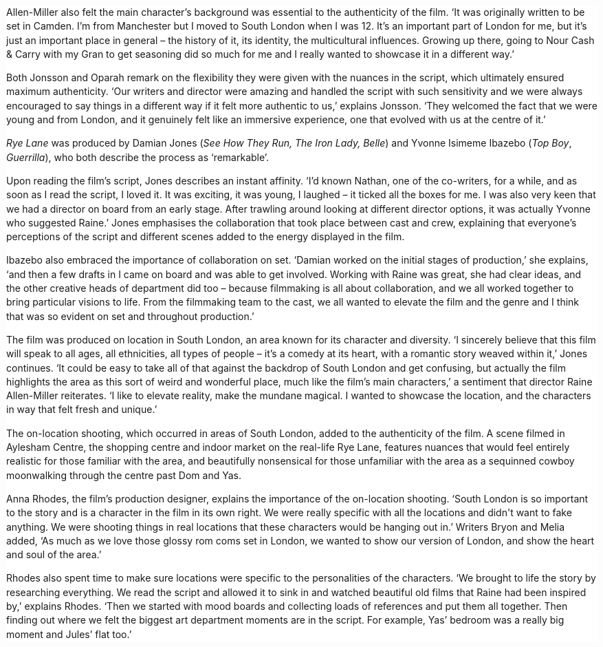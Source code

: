 Allen-Miller also felt the main character’s background was essential to the authenticity of the film. ‘It was originally written to be set in Camden. I’m from Manchester but I moved to South London when I was 12. It’s an important part of London for me, but it’s just an important place in general – the history of it, its identity, the multicultural influences. Growing up there, going to Nour Cash & Carry with my Gran to get seasoning did so much for me and I really wanted to showcase it in a different way.’

Both Jonsson and Oparah remark on the flexibility they were given with the nuances in the script, which ultimately ensured maximum authenticity. ‘Our writers and director were amazing and handled the script with such sensitivity and we were always encouraged to say things in a different way if it felt more authentic to us,’ explains Jonsson. ‘They welcomed the fact that we were young and from London, and it genuinely felt like an immersive experience, one that evolved with us at the centre of it.’

_Rye Lane_  was produced by Damian Jones (_See How They Run, The Iron Lady, Belle_) and Yvonne Isimeme Ibazebo (_Top Boy_, _Guerrilla_), who both describe the process as ‘remarkable’.

Upon reading the film’s script, Jones describes an instant affinity. ‘I’d known Nathan, one of the co-writers, for a while, and as soon as I read the script, I loved it. It was exciting, it was young, I laughed – it ticked all the boxes for me. I was also very keen that we had a director on board from an early stage. After trawling around looking at different director options, it was actually Yvonne who suggested Raine.’ Jones emphasises the collaboration that took place between cast and crew, explaining that everyone’s perceptions of the script and different scenes added to the energy displayed in the film.

Ibazebo also embraced the importance of collaboration on set. ‘Damian worked on the initial stages of production,’ she explains, ‘and then a few drafts in I came on board and was able to get involved. Working with Raine was great, she had clear ideas, and the other creative heads of department did too – because filmmaking is all about collaboration, and we all worked together to bring particular visions to life. From the filmmaking team to the cast, we all wanted to elevate the film and the genre and I think that was so evident on set and throughout production.’

The film was produced on location in South London, an area known for its character and diversity. ‘I sincerely believe that this film will speak to all ages, all ethnicities, all types of people – it’s a comedy at its heart, with a romantic story weaved within it,’ Jones continues. ‘It could be easy to take all of that against the backdrop of South London and get confusing, but actually the film highlights the area as this sort of weird and wonderful place, much like the film’s main characters,’ a sentiment that director Raine Allen-Miller reiterates. ‘I like to elevate reality, make the mundane magical. I wanted to showcase the location, and the characters in way that felt fresh and unique.’

The on-location shooting, which occurred in areas of South London, added to the authenticity of the film. A scene filmed in Aylesham Centre, the shopping centre and indoor market on the real-life Rye Lane, features nuances that would feel entirely realistic for those familiar with the area, and beautifully nonsensical for those unfamiliar with the area as a sequinned cowboy moonwalking through the centre past Dom and Yas.

Anna Rhodes, the film’s production designer, explains the importance of the on-location shooting. ‘South London is so important to the story and is a character in the film in its own right. We were really specific with all the locations and didn't want to fake anything. We were shooting things in real locations that these characters would be hanging out in.’ Writers Bryon and Melia added, ‘As much as we love those glossy rom coms set in London, we wanted to show our version of London, and show the heart and soul of the area.’

Rhodes also spent time to make sure locations were specific to the personalities of the characters. ‘We brought to life the story by researching everything. We read the script and allowed it to sink in and watched beautiful old films that Raine had been inspired by,’ explains Rhodes. ‘Then we started with mood boards and collecting loads of references and put them all together. Then finding out where we felt the biggest art department moments are in the script. For example, Yas’ bedroom was a really big moment and Jules’ flat too.’
